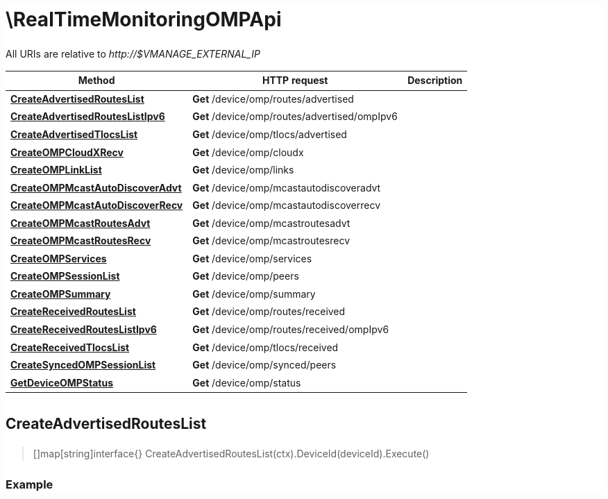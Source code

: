 # \RealTimeMonitoringOMPApi

All URIs are relative to *http://$VMANAGE_EXTERNAL_IP*

Method | HTTP request | Description
------------- | ------------- | -------------
[**CreateAdvertisedRoutesList**](RealTimeMonitoringOMPApi.md#CreateAdvertisedRoutesList) | **Get** /device/omp/routes/advertised | 
[**CreateAdvertisedRoutesListIpv6**](RealTimeMonitoringOMPApi.md#CreateAdvertisedRoutesListIpv6) | **Get** /device/omp/routes/advertised/ompIpv6 | 
[**CreateAdvertisedTlocsList**](RealTimeMonitoringOMPApi.md#CreateAdvertisedTlocsList) | **Get** /device/omp/tlocs/advertised | 
[**CreateOMPCloudXRecv**](RealTimeMonitoringOMPApi.md#CreateOMPCloudXRecv) | **Get** /device/omp/cloudx | 
[**CreateOMPLinkList**](RealTimeMonitoringOMPApi.md#CreateOMPLinkList) | **Get** /device/omp/links | 
[**CreateOMPMcastAutoDiscoverAdvt**](RealTimeMonitoringOMPApi.md#CreateOMPMcastAutoDiscoverAdvt) | **Get** /device/omp/mcastautodiscoveradvt | 
[**CreateOMPMcastAutoDiscoverRecv**](RealTimeMonitoringOMPApi.md#CreateOMPMcastAutoDiscoverRecv) | **Get** /device/omp/mcastautodiscoverrecv | 
[**CreateOMPMcastRoutesAdvt**](RealTimeMonitoringOMPApi.md#CreateOMPMcastRoutesAdvt) | **Get** /device/omp/mcastroutesadvt | 
[**CreateOMPMcastRoutesRecv**](RealTimeMonitoringOMPApi.md#CreateOMPMcastRoutesRecv) | **Get** /device/omp/mcastroutesrecv | 
[**CreateOMPServices**](RealTimeMonitoringOMPApi.md#CreateOMPServices) | **Get** /device/omp/services | 
[**CreateOMPSessionList**](RealTimeMonitoringOMPApi.md#CreateOMPSessionList) | **Get** /device/omp/peers | 
[**CreateOMPSummary**](RealTimeMonitoringOMPApi.md#CreateOMPSummary) | **Get** /device/omp/summary | 
[**CreateReceivedRoutesList**](RealTimeMonitoringOMPApi.md#CreateReceivedRoutesList) | **Get** /device/omp/routes/received | 
[**CreateReceivedRoutesListIpv6**](RealTimeMonitoringOMPApi.md#CreateReceivedRoutesListIpv6) | **Get** /device/omp/routes/received/ompIpv6 | 
[**CreateReceivedTlocsList**](RealTimeMonitoringOMPApi.md#CreateReceivedTlocsList) | **Get** /device/omp/tlocs/received | 
[**CreateSyncedOMPSessionList**](RealTimeMonitoringOMPApi.md#CreateSyncedOMPSessionList) | **Get** /device/omp/synced/peers | 
[**GetDeviceOMPStatus**](RealTimeMonitoringOMPApi.md#GetDeviceOMPStatus) | **Get** /device/omp/status | 



## CreateAdvertisedRoutesList

> []map[string]interface{} CreateAdvertisedRoutesList(ctx).DeviceId(deviceId).Execute()





### Example
